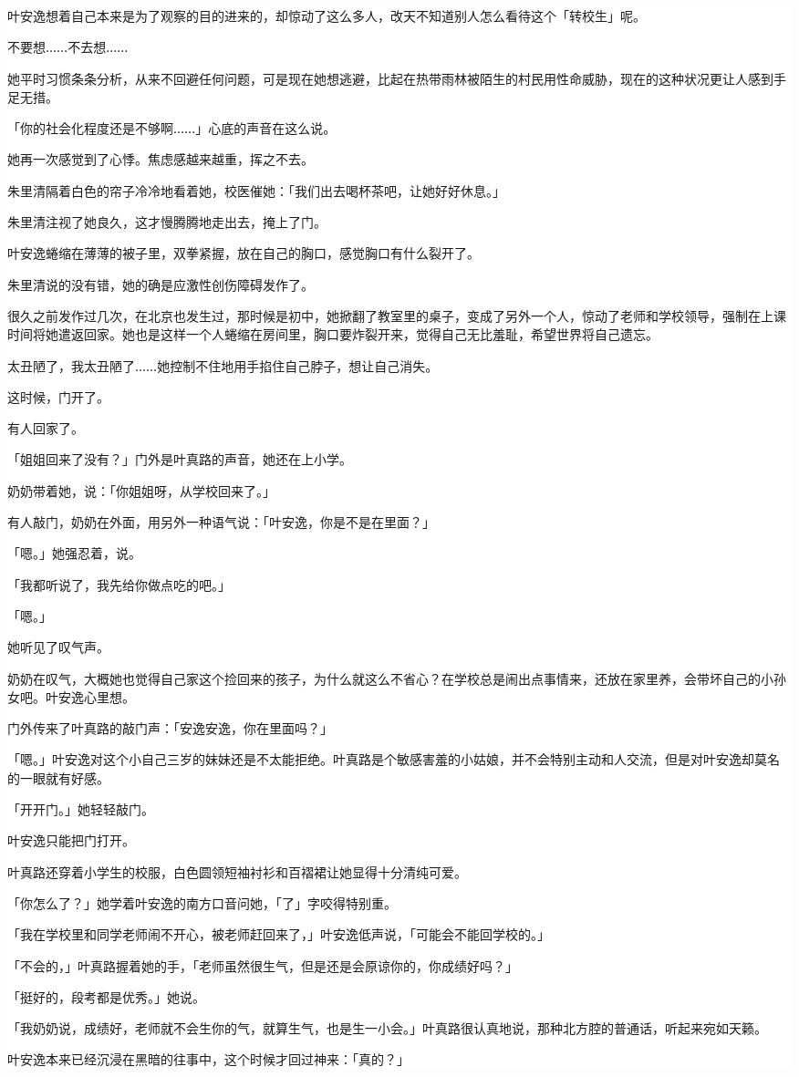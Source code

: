 叶安逸想着自己本来是为了观察的目的进来的，却惊动了这么多人，改天不知道别人怎么看待这个「转校生」呢。

不要想……不去想……

她平时习惯条条分析，从来不回避任何问题，可是现在她想逃避，比起在热带雨林被陌生的村民用性命威胁，现在的这种状况更让人感到手足无措。

「你的社会化程度还是不够啊……」心底的声音在这么说。

她再一次感觉到了心悸。焦虑感越来越重，挥之不去。

朱里清隔着白色的帘子冷冷地看着她，校医催她：「我们出去喝杯茶吧，让她好好休息。」

朱里清注视了她良久，这才慢腾腾地走出去，掩上了门。

叶安逸蜷缩在薄薄的被子里，双拳紧握，放在自己的胸口，感觉胸口有什么裂开了。

朱里清说的没有错，她的确是应激性创伤障碍发作了。

很久之前发作过几次，在北京也发生过，那时候是初中，她掀翻了教室里的桌子，变成了另外一个人，惊动了老师和学校领导，强制在上课时间将她遣返回家。她也是这样一个人蜷缩在房间里，胸口要炸裂开来，觉得自己无比羞耻，希望世界将自己遗忘。

太丑陋了，我太丑陋了……她控制不住地用手掐住自己脖子，想让自己消失。

这时候，门开了。

有人回家了。

「姐姐回来了没有？」门外是叶真路的声音，她还在上小学。

奶奶带着她，说：「你姐姐呀，从学校回来了。」

有人敲门，奶奶在外面，用另外一种语气说：「叶安逸，你是不是在里面？」

「嗯。」她强忍着，说。

「我都听说了，我先给你做点吃的吧。」

「嗯。」

她听见了叹气声。

奶奶在叹气，大概她也觉得自己家这个捡回来的孩子，为什么就这么不省心？在学校总是闹出点事情来，还放在家里养，会带坏自己的小孙女吧。叶安逸心里想。

门外传来了叶真路的敲门声：「安逸安逸，你在里面吗？」

「嗯。」叶安逸对这个小自己三岁的妹妹还是不太能拒绝。叶真路是个敏感害羞的小姑娘，并不会特别主动和人交流，但是对叶安逸却莫名的一眼就有好感。

「开开门。」她轻轻敲门。

叶安逸只能把门打开。

叶真路还穿着小学生的校服，白色圆领短袖衬衫和百褶裙让她显得十分清纯可爱。

「你怎么了？」她学着叶安逸的南方口音问她，「了」字咬得特别重。

「我在学校里和同学老师闹不开心，被老师赶回来了，」叶安逸低声说，「可能会不能回学校的。」

「不会的，」叶真路握着她的手，「老师虽然很生气，但是还是会原谅你的，你成绩好吗？」

「挺好的，段考都是优秀。」她说。

「我奶奶说，成绩好，老师就不会生你的气，就算生气，也是生一小会。」叶真路很认真地说，那种北方腔的普通话，听起来宛如天籁。

叶安逸本来已经沉浸在黑暗的往事中，这个时候才回过神来：「真的？」

